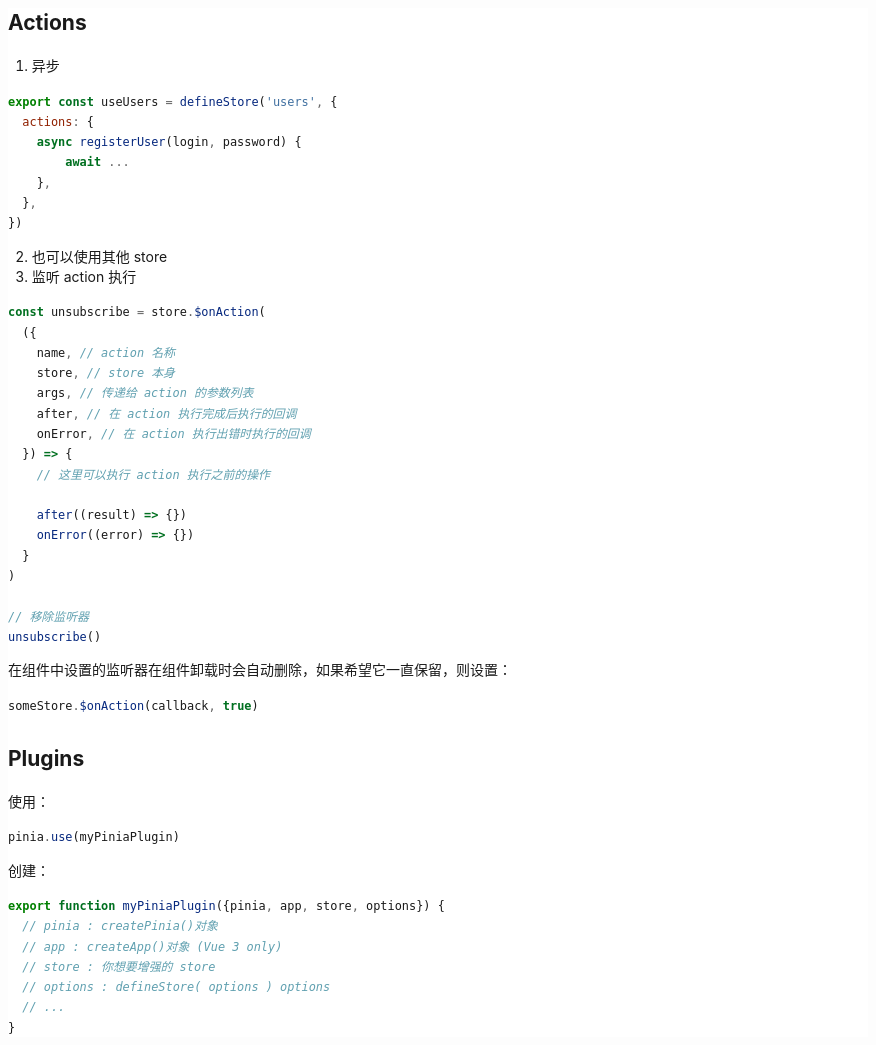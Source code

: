 ## Actions

1. 异步

```js
export const useUsers = defineStore('users', {
  actions: {
    async registerUser(login, password) {
    	await ...
    },
  },
})
```

2. 也可以使用其他 store
3. 监听 action 执行

```js
const unsubscribe = store.$onAction(
  ({
    name, // action 名称
    store, // store 本身
    args, // 传递给 action 的参数列表
    after, // 在 action 执行完成后执行的回调
    onError, // 在 action 执行出错时执行的回调
  }) => {
    // 这里可以执行 action 执行之前的操作

    after((result) => {})
    onError((error) => {})
  }
)

// 移除监听器
unsubscribe()
```

在组件中设置的监听器在组件卸载时会自动删除，如果希望它一直保留，则设置：

```js
someStore.$onAction(callback, true)
```



## Plugins

使用：

```js
pinia.use(myPiniaPlugin)
```

创建：

```js
export function myPiniaPlugin({pinia, app, store, options}) {
  // pinia : createPinia()对象
  // app : createApp()对象 (Vue 3 only)
  // store : 你想要增强的 store
  // options : defineStore( options ) options
  // ...
}
```

